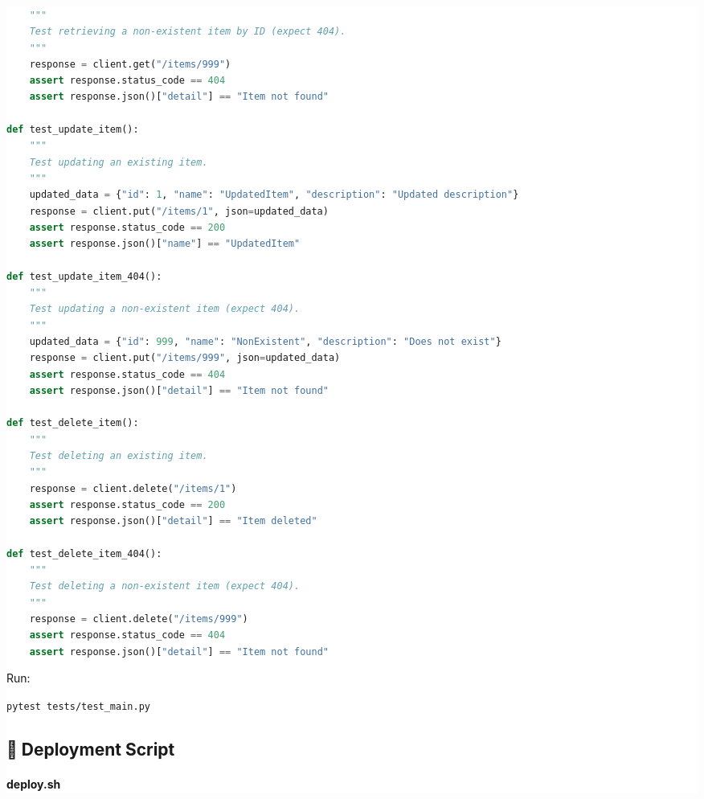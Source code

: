 ```python
    """
    Test retrieving a non-existent item by ID (expect 404).
    """
    response = client.get("/items/999")
    assert response.status_code == 404
    assert response.json()["detail"] == "Item not found"

def test_update_item():
    """
    Test updating an existing item.
    """
    updated_data = {"id": 1, "name": "UpdatedItem", "description": "Updated description"}
    response = client.put("/items/1", json=updated_data)
    assert response.status_code == 200
    assert response.json()["name"] == "UpdatedItem"

def test_update_item_404():
    """
    Test updating a non-existent item (expect 404).
    """
    updated_data = {"id": 999, "name": "NonExistent", "description": "Does not exist"}
    response = client.put("/items/999", json=updated_data)
    assert response.status_code == 404
    assert response.json()["detail"] == "Item not found"

def test_delete_item():
    """
    Test deleting an existing item.
    """
    response = client.delete("/items/1")
    assert response.status_code == 200
    assert response.json()["detail"] == "Item deleted"

def test_delete_item_404():
    """
    Test deleting a non-existent item (expect 404).
    """
    response = client.delete("/items/999")
    assert response.status_code == 404
    assert response.json()["detail"] == "Item not found"
```

Run:

```bash
pytest tests/test_main.py
```

## 📜 Deployment Script

**deploy.sh**
